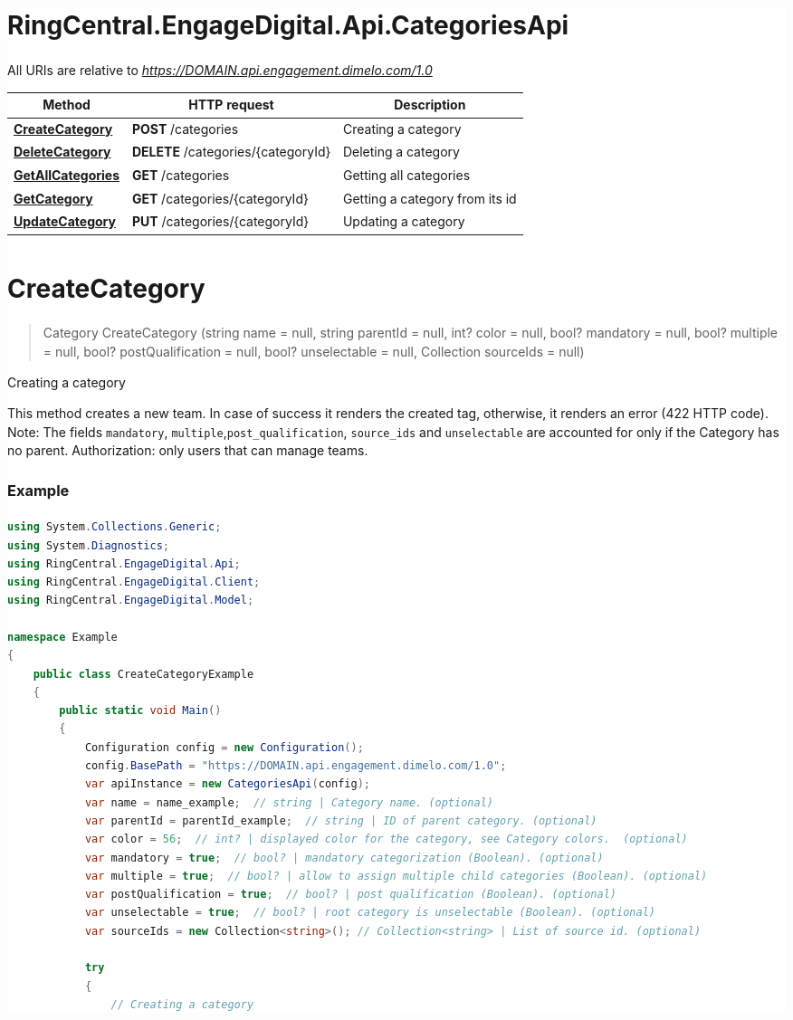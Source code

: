 # RingCentral.EngageDigital.Api.CategoriesApi

All URIs are relative to *https://DOMAIN.api.engagement.dimelo.com/1.0*

Method | HTTP request | Description
------------- | ------------- | -------------
[**CreateCategory**](CategoriesApi.md#createcategory) | **POST** /categories | Creating a category
[**DeleteCategory**](CategoriesApi.md#deletecategory) | **DELETE** /categories/{categoryId} | Deleting a category
[**GetAllCategories**](CategoriesApi.md#getallcategories) | **GET** /categories | Getting all categories
[**GetCategory**](CategoriesApi.md#getcategory) | **GET** /categories/{categoryId} | Getting a category from its id
[**UpdateCategory**](CategoriesApi.md#updatecategory) | **PUT** /categories/{categoryId} | Updating a category


<a name="createcategory"></a>
# **CreateCategory**
> Category CreateCategory (string name = null, string parentId = null, int? color = null, bool? mandatory = null, bool? multiple = null, bool? postQualification = null, bool? unselectable = null, Collection<string> sourceIds = null)

Creating a category

This method creates a new team. In case of success it renders the created tag, otherwise, it renders an error (422 HTTP code).  Note: The fields ​`mandatory`,​ `​multiple`,​ ​`post_qualification​`, `s​ource_ids`​ and `u​nselectable​` are accounted for only if the Category has no parent.  Authorization​: only users that can manage teams.

### Example
```csharp
using System.Collections.Generic;
using System.Diagnostics;
using RingCentral.EngageDigital.Api;
using RingCentral.EngageDigital.Client;
using RingCentral.EngageDigital.Model;

namespace Example
{
    public class CreateCategoryExample
    {
        public static void Main()
        {
            Configuration config = new Configuration();
            config.BasePath = "https://DOMAIN.api.engagement.dimelo.com/1.0";
            var apiInstance = new CategoriesApi(config);
            var name = name_example;  // string | Category name. (optional) 
            var parentId = parentId_example;  // string | ID of parent category. (optional) 
            var color = 56;  // int? | displayed color for the category, see Category colors.  (optional) 
            var mandatory = true;  // bool? | mandatory categorization (Boolean). (optional) 
            var multiple = true;  // bool? | allow to assign multiple child categories (Boolean). (optional) 
            var postQualification = true;  // bool? | post qualification (Boolean). (optional) 
            var unselectable = true;  // bool? | root category is unselectable (Boolean). (optional) 
            var sourceIds = new Collection<string>(); // Collection<string> | List of source id. (optional) 

            try
            {
                // Creating a category
```